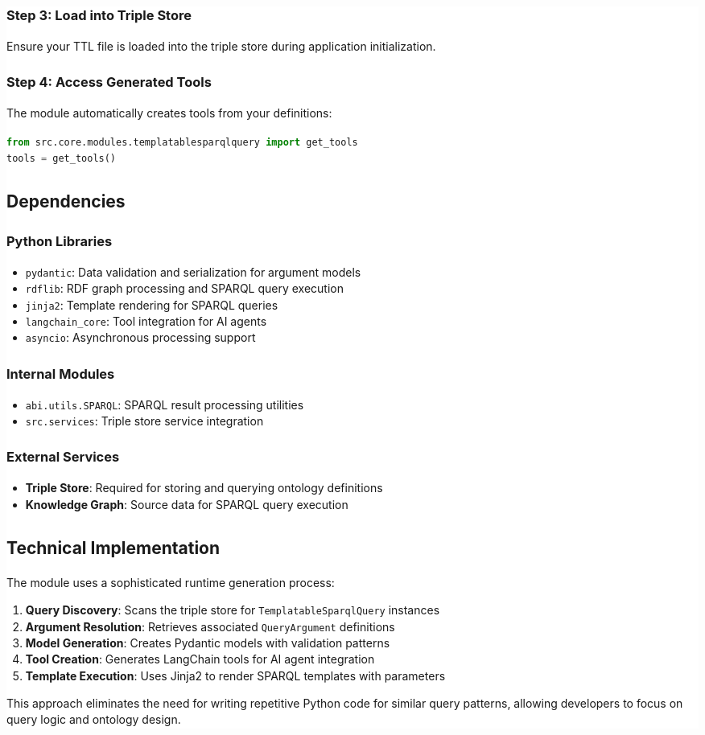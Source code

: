 ### Step 3: Load into Triple Store
Ensure your TTL file is loaded into the triple store during application initialization.

### Step 4: Access Generated Tools
The module automatically creates tools from your definitions:

```python
from src.core.modules.templatablesparqlquery import get_tools
tools = get_tools()
```

## Dependencies

### Python Libraries
- `pydantic`: Data validation and serialization for argument models
- `rdflib`: RDF graph processing and SPARQL query execution
- `jinja2`: Template rendering for SPARQL queries
- `langchain_core`: Tool integration for AI agents
- `asyncio`: Asynchronous processing support

### Internal Modules
- `abi.utils.SPARQL`: SPARQL result processing utilities
- `src.services`: Triple store service integration

### External Services
- **Triple Store**: Required for storing and querying ontology definitions
- **Knowledge Graph**: Source data for SPARQL query execution

## Technical Implementation

The module uses a sophisticated runtime generation process:

1. **Query Discovery**: Scans the triple store for `TemplatableSparqlQuery` instances
2. **Argument Resolution**: Retrieves associated `QueryArgument` definitions
3. **Model Generation**: Creates Pydantic models with validation patterns
4. **Tool Creation**: Generates LangChain tools for AI agent integration
5. **Template Execution**: Uses Jinja2 to render SPARQL templates with parameters

This approach eliminates the need for writing repetitive Python code for similar query patterns, allowing developers to focus on query logic and ontology design.
